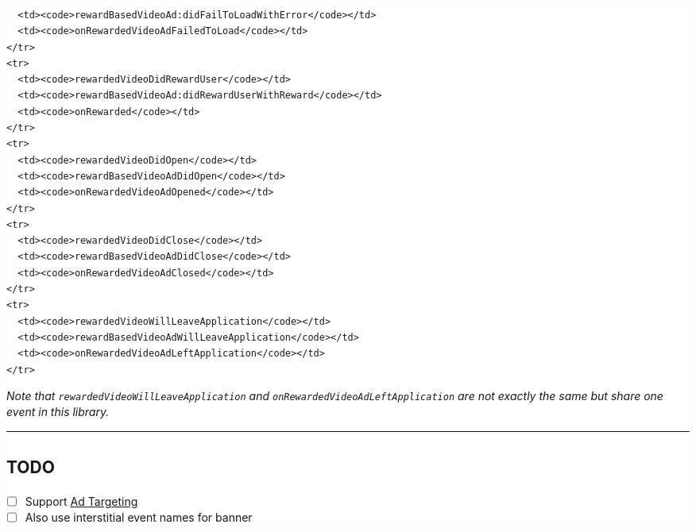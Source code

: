       <td><code>rewardBasedVideoAd:didFailToLoadWithError</code></td>
      <td><code>onRewardedVideoAdFailedToLoad</code></td>
    </tr>
    <tr>
      <td><code>rewardedVideoDidRewardUser</code></td>
      <td><code>rewardBasedVideoAd:didRewardUserWithReward</code></td>
      <td><code>onRewarded</code></td>
    </tr>
    <tr>
      <td><code>rewardedVideoDidOpen</code></td>
      <td><code>rewardBasedVideoAdDidOpen</code></td>
      <td><code>onRewardedVideoAdOpened</code></td>
    </tr>
    <tr>
      <td><code>rewardedVideoDidClose</code></td>
      <td><code>rewardBasedVideoAdDidClose</code></td>
      <td><code>onRewardedVideoAdClosed</code></td>
    </tr>
    <tr>
      <td><code>rewardedVideoWillLeaveApplication</code></td>
      <td><code>rewardBasedVideoAdWillLeaveApplication</code></td>
      <td><code>onRewardedVideoAdLeftApplication</code></td>
    </tr>
  </tbody>
</table>

*Note that `rewardedVideoWillLeaveApplication` and `onRewardedVideoAdLeftApplication` are not exactly the same but share one event in this library.*

---

## TODO

- [ ] Support [Ad Targeting](https://developers.google.com/admob/ios/targeting)
- [ ] Also use interstitial event names for banner
